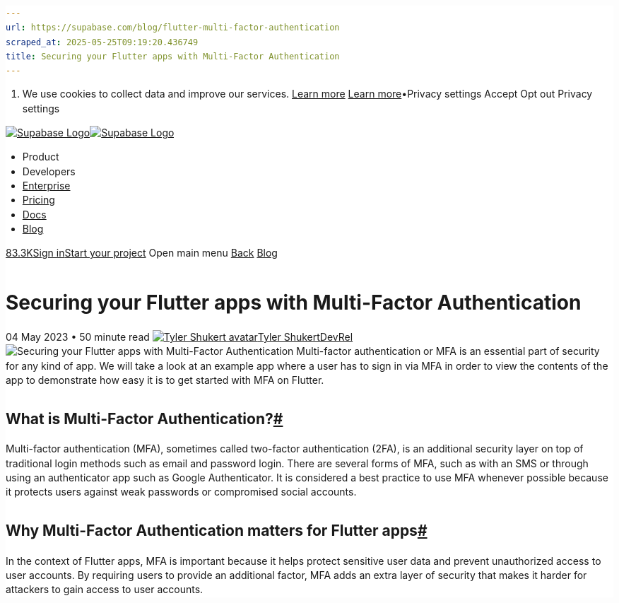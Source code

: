 ```yaml
---
url: https://supabase.com/blog/flutter-multi-factor-authentication
scraped_at: 2025-05-25T09:19:20.436749
title: Securing your Flutter apps with Multi-Factor Authentication
---
```


  1. We use cookies to collect data and improve our services. [Learn more](https://supabase.com/privacy#8-cookies-and-similar-technologies-used-on-our-european-services)
[Learn more](https://supabase.com/privacy#8-cookies-and-similar-technologies-used-on-our-european-services)•Privacy settings
Accept Opt out Privacy settings


[![Supabase Logo](https://supabase.com/_next/image?url=https%3A%2F%2Ffrontend-assets.supabase.com%2Fwww%2Fd218d9190b87%2F_next%2Fstatic%2Fmedia%2Fsupabase-logo-wordmark--light.daaeffd3.png&w=256&q=75&dpl=dpl_9xPTPeSUKoDuygMmT5sPj6DB4mgG)![Supabase Logo](https://supabase.com/_next/image?url=https%3A%2F%2Ffrontend-assets.supabase.com%2Fwww%2Fd218d9190b87%2F_next%2Fstatic%2Fmedia%2Fsupabase-logo-wordmark--dark.b36ebb5f.png&w=256&q=75&dpl=dpl_9xPTPeSUKoDuygMmT5sPj6DB4mgG)](https://supabase.com/)
  * Product 
  * Developers 
  * [Enterprise](https://supabase.com/enterprise)
  * [Pricing](https://supabase.com/pricing)
  * [Docs](https://supabase.com/docs)
  * [Blog](https://supabase.com/blog)


[83.3K](https://github.com/supabase/supabase)[Sign in](https://supabase.com/dashboard)[Start your project](https://supabase.com/dashboard)
Open main menu
[Back](https://supabase.com/blog)
[Blog](https://supabase.com/blog)
# Securing your Flutter apps with Multi-Factor Authentication
04 May 2023
•
50 minute read
[![Tyler Shukert avatar](https://supabase.com/_next/image?url=https%3A%2F%2Fgithub.com%2Fdshukertjr.png&w=96&q=75&dpl=dpl_9xPTPeSUKoDuygMmT5sPj6DB4mgG)Tyler ShukertDevRel](https://twitter.com/dshukertjr)
![Securing your Flutter apps with Multi-Factor Authentication](https://supabase.com/_next/image?url=%2Fimages%2Fblog%2Fflutter-mfa%2Fflutter-mfa-thumb.jpg&w=3840&q=100&dpl=dpl_9xPTPeSUKoDuygMmT5sPj6DB4mgG)
Multi-factor authentication or MFA is an essential part of security for any kind of app.
We will take a look at an example app where a user has to sign in via MFA in order to view the contents of the app to demonstrate how easy it is to get started with MFA on Flutter.
## What is Multi-Factor Authentication?[#](https://supabase.com/blog/flutter-multi-factor-authentication#what-is-multi-factor-authentication)
Multi-factor authentication (MFA), sometimes called two-factor authentication (2FA), is an additional security layer on top of traditional login methods such as email and password login.
There are several forms of MFA, such as with an SMS or through using an authenticator app such as Google Authenticator. It is considered a best practice to use MFA whenever possible because it protects users against weak passwords or compromised social accounts.
## Why Multi-Factor Authentication matters for Flutter apps[#](https://supabase.com/blog/flutter-multi-factor-authentication#why-multi-factor-authentication-matters-for-flutter-apps)
In the context of Flutter apps, MFA is important because it helps protect sensitive user data and prevent unauthorized access to user accounts. By requiring users to provide an additional factor, MFA adds an extra layer of security that makes it harder for attackers to gain access to user accounts.